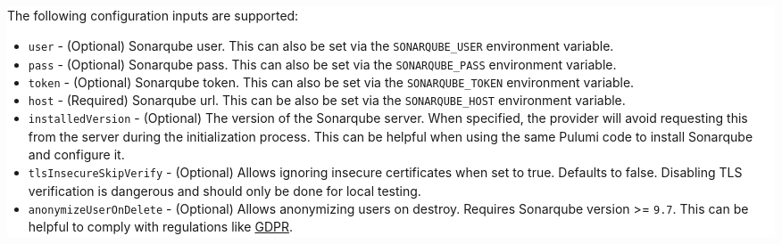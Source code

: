 The following configuration inputs are supported:

- `user` - (Optional) Sonarqube user. This can also be set via the `SONARQUBE_USER` environment variable.
- `pass` - (Optional) Sonarqube pass. This can also be set via the `SONARQUBE_PASS` environment variable.
- `token` - (Optional) Sonarqube token. This can also be set via the `SONARQUBE_TOKEN` environment variable.
- `host` - (Required) Sonarqube url. This can be also be set via the `SONARQUBE_HOST` environment variable.
- `installedVersion` - (Optional) The version of the Sonarqube server. When specified, the provider will avoid requesting this from the
  server during the initialization process. This can be helpful when using the same Pulumi code to install Sonarqube and configure it.
- `tlsInsecureSkipVerify` - (Optional) Allows ignoring insecure certificates when set to true. Defaults to false. Disabling TLS verification
  is dangerous and should only be done for local testing.
- `anonymizeUserOnDelete` - (Optional) Allows anonymizing users on destroy. Requires Sonarqube version >= `9.7`. This can be helpful
  to comply with regulations like [GDPR](https://en.wikipedia.org/wiki/General_Data_Protection_Regulation).